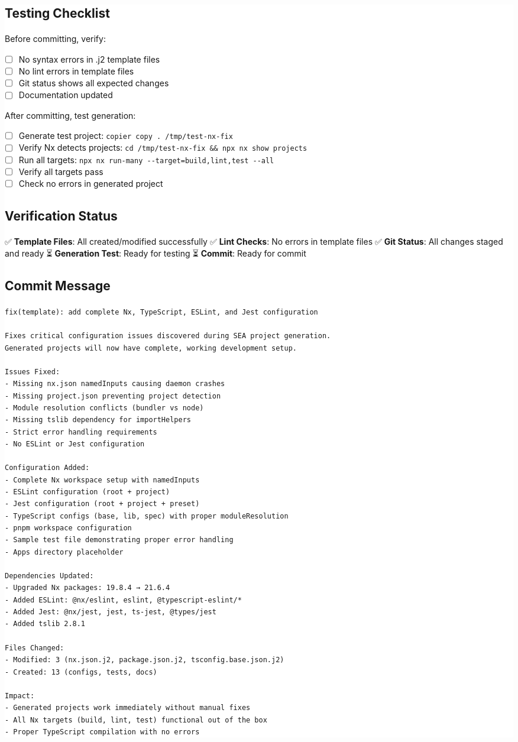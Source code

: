 ## Testing Checklist

Before committing, verify:

-   [ ] No syntax errors in .j2 template files
-   [ ] No lint errors in template files
-   [ ] Git status shows all expected changes
-   [ ] Documentation updated

After committing, test generation:

-   [ ] Generate test project: `copier copy . /tmp/test-nx-fix`
-   [ ] Verify Nx detects projects: `cd /tmp/test-nx-fix && npx nx show projects`
-   [ ] Run all targets: `npx nx run-many --target=build,lint,test --all`
-   [ ] Verify all targets pass
-   [ ] Check no errors in generated project

## Verification Status

✅ **Template Files**: All created/modified successfully
✅ **Lint Checks**: No errors in template files
✅ **Git Status**: All changes staged and ready
⏳ **Generation Test**: Ready for testing
⏳ **Commit**: Ready for commit

## Commit Message

```
fix(template): add complete Nx, TypeScript, ESLint, and Jest configuration

Fixes critical configuration issues discovered during SEA project generation.
Generated projects will now have complete, working development setup.

Issues Fixed:
- Missing nx.json namedInputs causing daemon crashes
- Missing project.json preventing project detection
- Module resolution conflicts (bundler vs node)
- Missing tslib dependency for importHelpers
- Strict error handling requirements
- No ESLint or Jest configuration

Configuration Added:
- Complete Nx workspace setup with namedInputs
- ESLint configuration (root + project)
- Jest configuration (root + project + preset)
- TypeScript configs (base, lib, spec) with proper moduleResolution
- pnpm workspace configuration
- Sample test file demonstrating proper error handling
- Apps directory placeholder

Dependencies Updated:
- Upgraded Nx packages: 19.8.4 → 21.6.4
- Added ESLint: @nx/eslint, eslint, @typescript-eslint/*
- Added Jest: @nx/jest, jest, ts-jest, @types/jest
- Added tslib 2.8.1

Files Changed:
- Modified: 3 (nx.json.j2, package.json.j2, tsconfig.base.json.j2)
- Created: 13 (configs, tests, docs)

Impact:
- Generated projects work immediately without manual fixes
- All Nx targets (build, lint, test) functional out of the box
- Proper TypeScript compilation with no errors
```